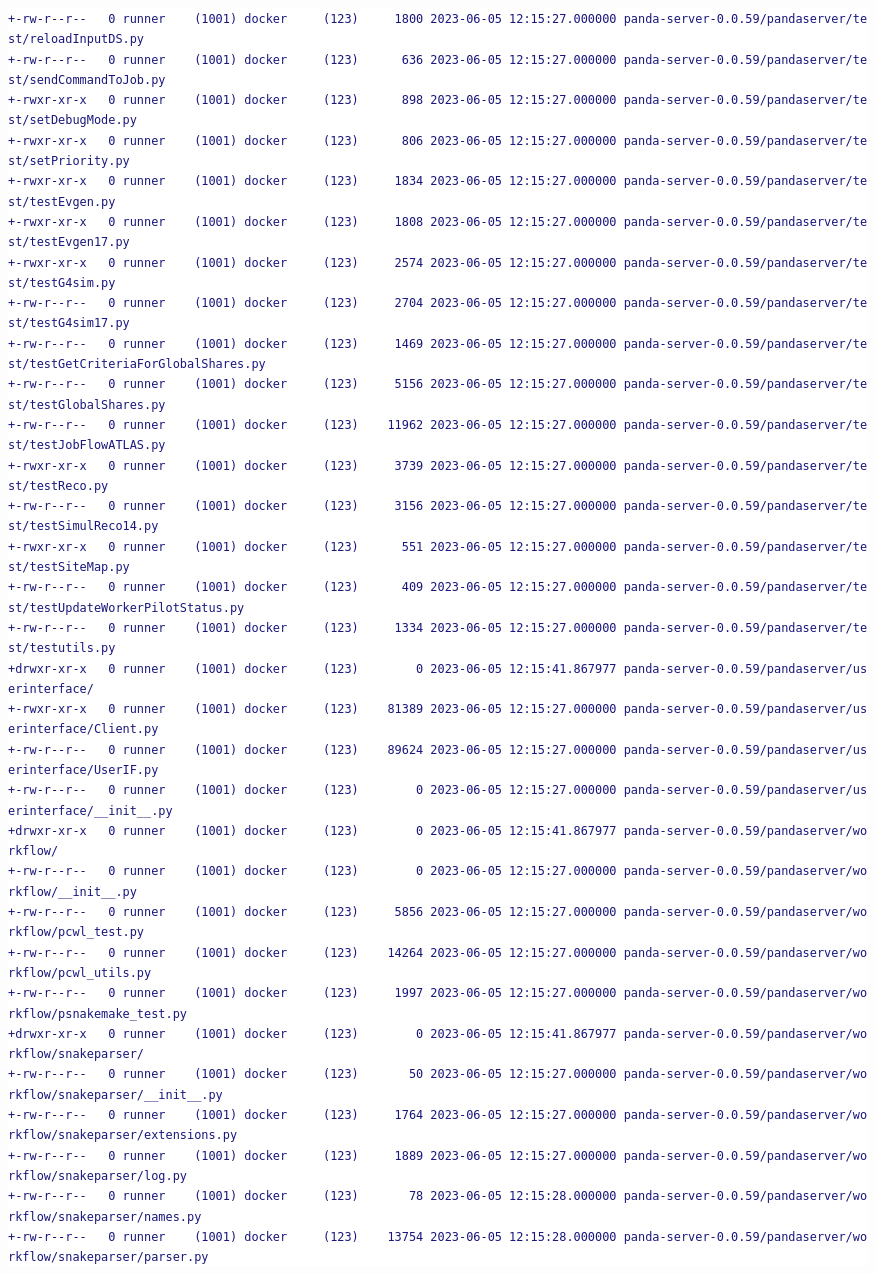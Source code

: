 ```diff
+-rw-r--r--   0 runner    (1001) docker     (123)     1800 2023-06-05 12:15:27.000000 panda-server-0.0.59/pandaserver/test/reloadInputDS.py
+-rw-r--r--   0 runner    (1001) docker     (123)      636 2023-06-05 12:15:27.000000 panda-server-0.0.59/pandaserver/test/sendCommandToJob.py
+-rwxr-xr-x   0 runner    (1001) docker     (123)      898 2023-06-05 12:15:27.000000 panda-server-0.0.59/pandaserver/test/setDebugMode.py
+-rwxr-xr-x   0 runner    (1001) docker     (123)      806 2023-06-05 12:15:27.000000 panda-server-0.0.59/pandaserver/test/setPriority.py
+-rwxr-xr-x   0 runner    (1001) docker     (123)     1834 2023-06-05 12:15:27.000000 panda-server-0.0.59/pandaserver/test/testEvgen.py
+-rwxr-xr-x   0 runner    (1001) docker     (123)     1808 2023-06-05 12:15:27.000000 panda-server-0.0.59/pandaserver/test/testEvgen17.py
+-rwxr-xr-x   0 runner    (1001) docker     (123)     2574 2023-06-05 12:15:27.000000 panda-server-0.0.59/pandaserver/test/testG4sim.py
+-rw-r--r--   0 runner    (1001) docker     (123)     2704 2023-06-05 12:15:27.000000 panda-server-0.0.59/pandaserver/test/testG4sim17.py
+-rw-r--r--   0 runner    (1001) docker     (123)     1469 2023-06-05 12:15:27.000000 panda-server-0.0.59/pandaserver/test/testGetCriteriaForGlobalShares.py
+-rw-r--r--   0 runner    (1001) docker     (123)     5156 2023-06-05 12:15:27.000000 panda-server-0.0.59/pandaserver/test/testGlobalShares.py
+-rw-r--r--   0 runner    (1001) docker     (123)    11962 2023-06-05 12:15:27.000000 panda-server-0.0.59/pandaserver/test/testJobFlowATLAS.py
+-rwxr-xr-x   0 runner    (1001) docker     (123)     3739 2023-06-05 12:15:27.000000 panda-server-0.0.59/pandaserver/test/testReco.py
+-rw-r--r--   0 runner    (1001) docker     (123)     3156 2023-06-05 12:15:27.000000 panda-server-0.0.59/pandaserver/test/testSimulReco14.py
+-rwxr-xr-x   0 runner    (1001) docker     (123)      551 2023-06-05 12:15:27.000000 panda-server-0.0.59/pandaserver/test/testSiteMap.py
+-rw-r--r--   0 runner    (1001) docker     (123)      409 2023-06-05 12:15:27.000000 panda-server-0.0.59/pandaserver/test/testUpdateWorkerPilotStatus.py
+-rw-r--r--   0 runner    (1001) docker     (123)     1334 2023-06-05 12:15:27.000000 panda-server-0.0.59/pandaserver/test/testutils.py
+drwxr-xr-x   0 runner    (1001) docker     (123)        0 2023-06-05 12:15:41.867977 panda-server-0.0.59/pandaserver/userinterface/
+-rwxr-xr-x   0 runner    (1001) docker     (123)    81389 2023-06-05 12:15:27.000000 panda-server-0.0.59/pandaserver/userinterface/Client.py
+-rw-r--r--   0 runner    (1001) docker     (123)    89624 2023-06-05 12:15:27.000000 panda-server-0.0.59/pandaserver/userinterface/UserIF.py
+-rw-r--r--   0 runner    (1001) docker     (123)        0 2023-06-05 12:15:27.000000 panda-server-0.0.59/pandaserver/userinterface/__init__.py
+drwxr-xr-x   0 runner    (1001) docker     (123)        0 2023-06-05 12:15:41.867977 panda-server-0.0.59/pandaserver/workflow/
+-rw-r--r--   0 runner    (1001) docker     (123)        0 2023-06-05 12:15:27.000000 panda-server-0.0.59/pandaserver/workflow/__init__.py
+-rw-r--r--   0 runner    (1001) docker     (123)     5856 2023-06-05 12:15:27.000000 panda-server-0.0.59/pandaserver/workflow/pcwl_test.py
+-rw-r--r--   0 runner    (1001) docker     (123)    14264 2023-06-05 12:15:27.000000 panda-server-0.0.59/pandaserver/workflow/pcwl_utils.py
+-rw-r--r--   0 runner    (1001) docker     (123)     1997 2023-06-05 12:15:27.000000 panda-server-0.0.59/pandaserver/workflow/psnakemake_test.py
+drwxr-xr-x   0 runner    (1001) docker     (123)        0 2023-06-05 12:15:41.867977 panda-server-0.0.59/pandaserver/workflow/snakeparser/
+-rw-r--r--   0 runner    (1001) docker     (123)       50 2023-06-05 12:15:27.000000 panda-server-0.0.59/pandaserver/workflow/snakeparser/__init__.py
+-rw-r--r--   0 runner    (1001) docker     (123)     1764 2023-06-05 12:15:27.000000 panda-server-0.0.59/pandaserver/workflow/snakeparser/extensions.py
+-rw-r--r--   0 runner    (1001) docker     (123)     1889 2023-06-05 12:15:27.000000 panda-server-0.0.59/pandaserver/workflow/snakeparser/log.py
+-rw-r--r--   0 runner    (1001) docker     (123)       78 2023-06-05 12:15:28.000000 panda-server-0.0.59/pandaserver/workflow/snakeparser/names.py
+-rw-r--r--   0 runner    (1001) docker     (123)    13754 2023-06-05 12:15:28.000000 panda-server-0.0.59/pandaserver/workflow/snakeparser/parser.py
```